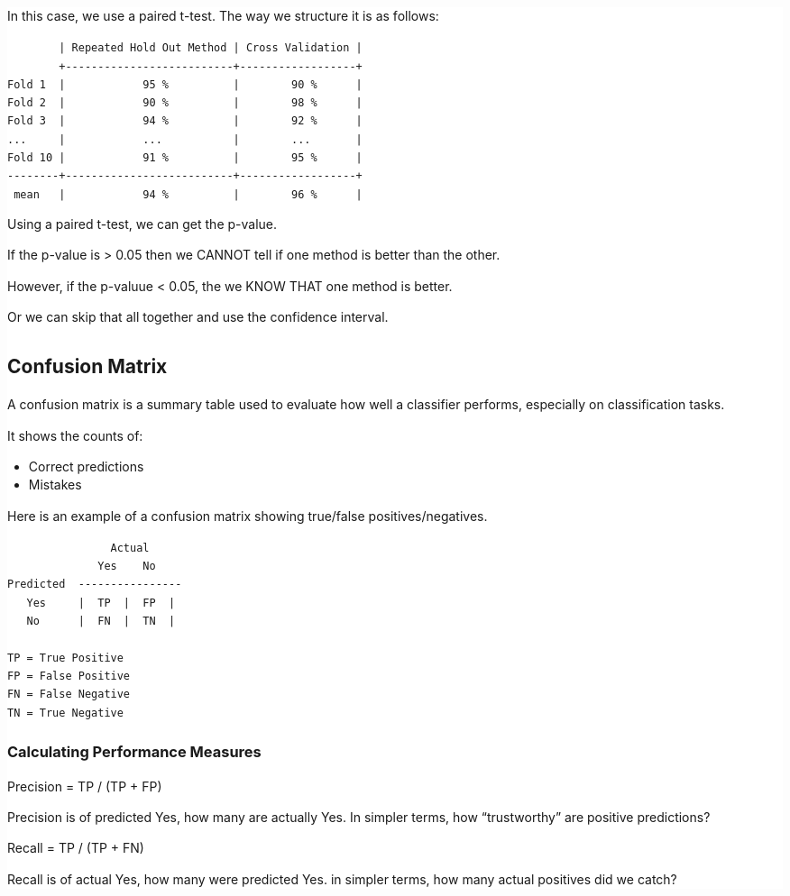 In this case, we use a paired t-test. The way we structure it is as follows:
```txt
        | Repeated Hold Out Method | Cross Validation |
        +--------------------------+------------------+
Fold 1  |            95 %          |        90 %      |
Fold 2  |            90 %          |        98 %      |
Fold 3  |            94 %          |        92 %      |
...     |            ...           |        ...       |
Fold 10 |            91 %          |        95 %      |
--------+--------------------------+------------------+
 mean   |            94 %          |        96 %      |
```
Using a paired t-test, we can get the p-value.

If the p-value is > 0.05 then we CANNOT tell if one method is better than the
other. 

However, if the p-valuue < 0.05, the we KNOW THAT one method is better.

Or we can skip that all together and use the confidence interval.

## Confusion Matrix

A confusion matrix is a summary table used to evaluate how well a 
classifier performs, especially on classification tasks. 

It shows the counts of: 
- Correct predictions 
- Mistakes

Here is an example of a confusion matrix showing true/false positives/negatives.
```txt
                Actual
              Yes    No
Predicted  ----------------
   Yes     |  TP  |  FP  |
   No      |  FN  |  TN  |

TP = True Positive
FP = False Positive
FN = False Negative
TN = True Negative
```

### Calculating Performance Measures

Precision = TP / (TP + FP)

Precision is of predicted Yes, how many are actually Yes.
In simpler terms, how “trustworthy” are positive predictions?

Recall = TP / (TP + FN)

Recall is of actual Yes, how many were predicted Yes.
in simpler terms, how many actual positives did we catch?
